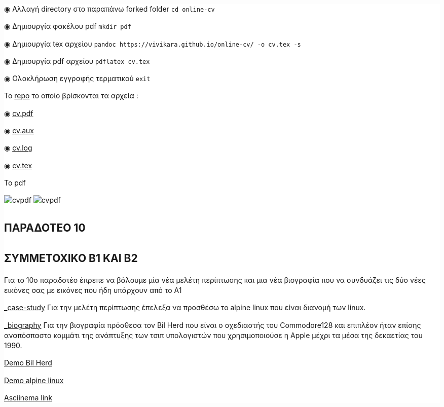 ◉ Αλλαγή directory στο παραπάνω forked folder ``cd online-cv``

◉ Δημιουργία φακέλου pdf ``mkdir pdf``

◉ Δημιουργία tex αρχείου ``pandoc https://vivikara.github.io/online-cv/ -o cv.tex -s`` 

◉ Δημιουργία pdf αρχείου ``pdflatex cv.tex``

◉ Ολοκλήρωση εγγραφής τερματικού ``exit``








Το [repo](https://github.com/vivikara/CV) το οποίο βρίσκονται τα αρχεία : 

◉ [cv.pdf](https://github.com/vivikara/CV/blob/main/cv%20(1).pdf)

◉ [cv.aux](https://github.com/vivikara/CV/blob/main/cv.aux)

◉ [cv.log](https://github.com/vivikara/CV/blob/main/cv.log)

◉ [cv.tex](https://github.com/vivikara/CV/blob/main/cv.tex)



To pdf 




![cvpdf](https://github.com/vivikara/Myimages/blob/main/cv%20(1)%20(1)-1.png)
![cvpdf](https://github.com/vivikara/Myimages/blob/main/cv%20(1)%20(1)-2.png)






## ΠΑΡΑΔΟΤΕΟ 10 
## ΣΥΜΜΕΤΟΧΙΚΟ Β1 ΚΑΙ Β2 


Για το 10ο παραδοτέο έπρεπε να βάλουμε μία νέα μελέτη περίπτωσης και μια νέα βιογραφία που να  συνδυάζει τις δύο νέες εικόνες σας με εικόνες 
που ήδη υπάρχουν από το Α1

[_case-study](https://github.com/vivikara/site/blob/master/_case-study/cs-alpinelinux.md) 
Για την μελέτη περίπτωσης έπελεξα να προσθέσω το alpine linux που είναι διανομή των linux.

[_biography](https://github.com/vivikara/site/blob/master/_biography/bil-herd.md) 
Για την βιογραφία πρόσθεσα τον Bil Herd που είναι ο σχεδιαστής του Commodore128 και επιπλέον ήταν επίσης αναπόσπαστο κομμάτι της ανάπτυξης των τσιπ υπολογιστών που
χρησιμοποιούσε η Apple μέχρι τα μέσα της δεκαετίας του 1990. 


[Demo Bil Herd](https://p2017200.netlify.app//biography/bil-herd/)

[Demo alpine linux](https://p2017200.netlify.app//case-study/cs-alpinelinux/) 

[Asciinema link](https://asciinema.org/a/496399)
